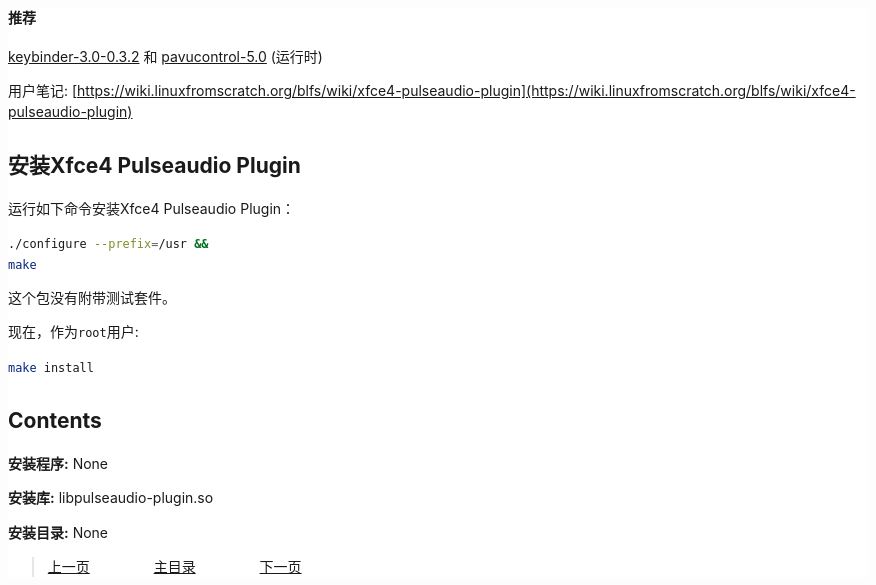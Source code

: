 #### 推荐

[keybinder-3.0-0.3.2](25.Graphical_environment_libraries.md#2533-keybinder-30-032) 和 [pavucontrol-5.0](43.Audio_utilities.md#436-pavucontrol-50) (运行时)

用户笔记: [https://wiki.linuxfromscratch.org/blfs/wiki/xfce4-pulseaudio-plugin](https://wiki.linuxfromscratch.org/blfs/wiki/xfce4-pulseaudio-plugin)

安装Xfce4 Pulseaudio Plugin
-------------------------------------------

运行如下命令安装Xfce4 Pulseaudio Plugin：

```bash
./configure --prefix=/usr &&
make
```

这个包没有附带测试套件。

现在，作为`root`用户:

```bash
make install
```

Contents
--------

**安装程序:** None

**安装库:** libpulseaudio-plugin.so

**安装目录:** None

> [上一页](35.Xfce_desktop.md) &emsp;&emsp;&emsp;&emsp; [主目录](blfs_systemd_manual.md) &emsp;&emsp;&emsp;&emsp; [下一页](37.LXDE_desktop.md)
